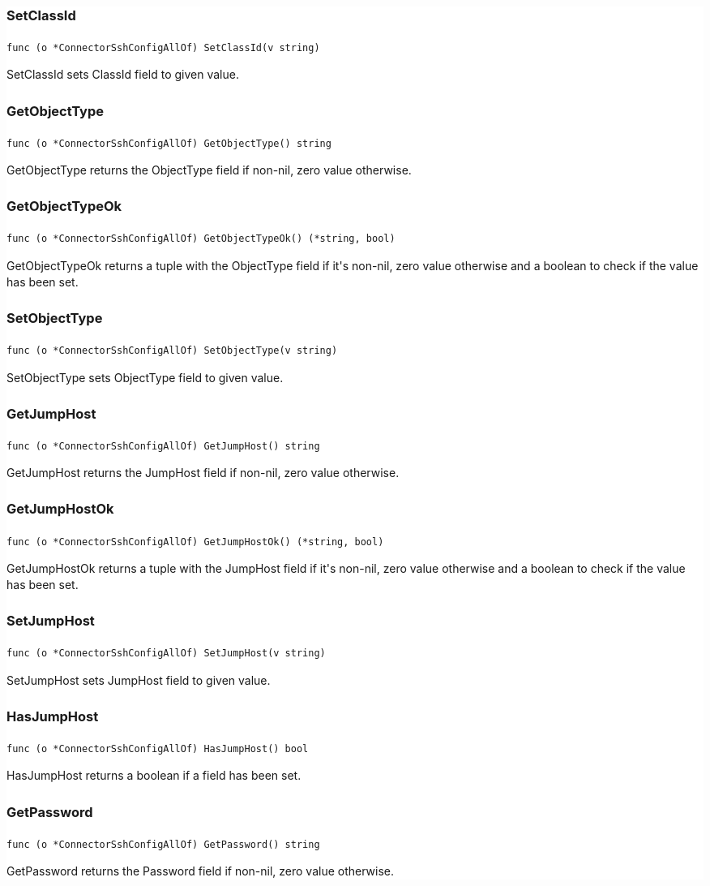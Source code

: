 ### SetClassId

`func (o *ConnectorSshConfigAllOf) SetClassId(v string)`

SetClassId sets ClassId field to given value.


### GetObjectType

`func (o *ConnectorSshConfigAllOf) GetObjectType() string`

GetObjectType returns the ObjectType field if non-nil, zero value otherwise.

### GetObjectTypeOk

`func (o *ConnectorSshConfigAllOf) GetObjectTypeOk() (*string, bool)`

GetObjectTypeOk returns a tuple with the ObjectType field if it's non-nil, zero value otherwise
and a boolean to check if the value has been set.

### SetObjectType

`func (o *ConnectorSshConfigAllOf) SetObjectType(v string)`

SetObjectType sets ObjectType field to given value.


### GetJumpHost

`func (o *ConnectorSshConfigAllOf) GetJumpHost() string`

GetJumpHost returns the JumpHost field if non-nil, zero value otherwise.

### GetJumpHostOk

`func (o *ConnectorSshConfigAllOf) GetJumpHostOk() (*string, bool)`

GetJumpHostOk returns a tuple with the JumpHost field if it's non-nil, zero value otherwise
and a boolean to check if the value has been set.

### SetJumpHost

`func (o *ConnectorSshConfigAllOf) SetJumpHost(v string)`

SetJumpHost sets JumpHost field to given value.

### HasJumpHost

`func (o *ConnectorSshConfigAllOf) HasJumpHost() bool`

HasJumpHost returns a boolean if a field has been set.

### GetPassword

`func (o *ConnectorSshConfigAllOf) GetPassword() string`

GetPassword returns the Password field if non-nil, zero value otherwise.
